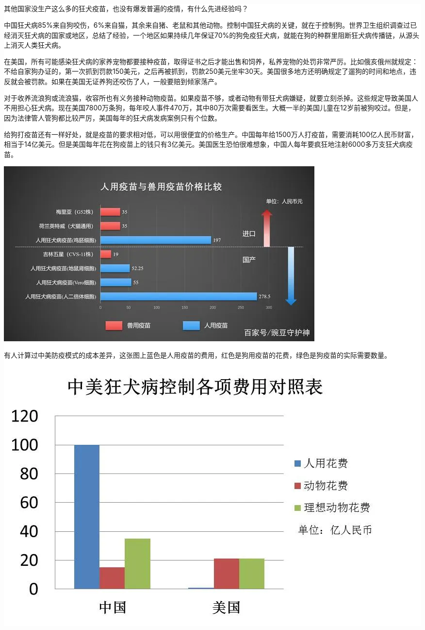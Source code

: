 其他国家没生产这么多的狂犬疫苗，也没有爆发普遍的疫情，有什么先进经验吗？

中国狂犬病85%来自狗咬伤，6%来自猫，其余来自猪、老鼠和其他动物。控制中国狂犬病的关键，就在于控制狗。世界卫生组织调查过已经消灭狂犬病的国家或地区，总结了经验，一个地区如果持续几年保证70%的狗免疫狂犬病，就能在狗的种群里阻断狂犬病传播链，从源头上消灭人类狂犬病。

在美国，所有可能感染狂犬病的家养宠物都要接种疫苗，取得证书之后才能出售和饲养，私养宠物的处罚非常严厉。比如俄亥俄州就规定：不给自家狗办证的，第一次抓到罚款150美元，之后再被抓到，罚款250美元坐牢30天。美国很多地方还明确规定了遛狗的时间和地点，违反就会被罚款。如果在美国无证养狗还咬伤了人，一般要赔到倾家荡产。

对于收养流浪狗或流浪猫，收容所也有义务接种动物疫苗。如果疫苗不够，或者动物有带狂犬病嫌疑，就要立刻杀掉。这些规定导致美国人不用担心狂犬病。现在美国7800万条狗，每年咬人事件470万，其中80万次需要看医生。大概一半的美国儿童在12岁前被狗咬过。但是，因为法律管人管狗都比较严厉，美国每年的狂犬病发病案例只有个位数。

给狗打疫苗还有一样好处，就是疫苗的要求相对低，可以用很便宜的价格生产。中国每年给1500万人打疫苗，需要消耗100亿人民币财富，相当于14亿美元。但是美国每年花在狗疫苗上的钱只有3亿美元。美国医生恐怕很难想象，中国人每年要疯狂地注射6000多万支狂犬病疫苗。

![](/images/btnews/btnews/0101_0200/0146/image10.webp)

有人计算过中美防疫模式的成本差异，这张图上蓝色是人用疫苗的费用，红色是狗用疫苗的花费，绿色是狗疫苗的实际需要数量。

![](/images/btnews/btnews/0101_0200/0146/image11.webp)

